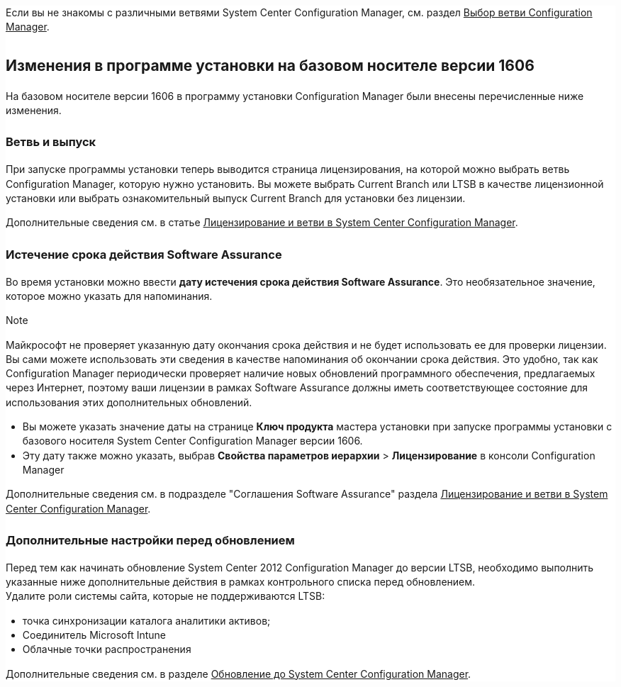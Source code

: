 Если вы не знакомы с различными ветвями System Center Configuration Manager, см. раздел [Выбор ветви Configuration Manager](which-branch-should-i-use.md).




## <a name="changes-to-setup-with-the-1606-baseline-media"></a>Изменения в программе установки на базовом носителе версии 1606
На базовом носителе версии 1606 в программу установки Configuration Manager были внесены перечисленные ниже изменения.

### <a name="branch-and-edition"></a>Ветвь и выпуск
При запуске программы установки теперь выводится страница лицензирования, на которой можно выбрать ветвь Configuration Manager, которую нужно установить. Вы можете выбрать Current Branch или LTSB в качестве лицензионной установки или выбрать ознакомительный выпуск Current Branch для установки без лицензии.

Дополнительные сведения см. в статье [Лицензирование и ветви в System Center Configuration Manager](learn-more-editions.md).

### <a name="software-assurance-expiration"></a>Истечение срока действия Software Assurance
Во время установки можно ввести **дату истечения срока действия Software Assurance**. Это необязательное значение, которое можно указать для напоминания.

> [!NOTE]
> Майкрософт не проверяет указанную дату окончания срока действия и не будет использовать ее для проверки лицензии.  Вы сами можете использовать эти сведения в качестве напоминания об окончании срока действия. Это удобно, так как Configuration Manager периодически проверяет наличие новых обновлений программного обеспечения, предлагаемых через Интернет, поэтому ваши лицензии в рамках Software Assurance должны иметь соответствующее состояние для использования этих дополнительных обновлений.    

- Вы можете указать значение даты на странице **Ключ продукта** мастера установки при запуске программы установки с базового носителя System Center Configuration Manager версии 1606.
- Эту дату также можно указать, выбрав **Свойства параметров иерархии** > **Лицензирование** в консоли Configuration Manager

Дополнительные сведения см. в подразделе "Соглашения Software Assurance" раздела [Лицензирование и ветви в System Center Configuration Manager](learn-more-editions.md).


### <a name="additional-pre-upgrade-configurations"></a>Дополнительные настройки перед обновлением
Перед тем как начинать обновление System Center 2012 Configuration Manager до версии LTSB, необходимо выполнить указанные ниже дополнительные действия в рамках контрольного списка перед обновлением.  
Удалите роли системы сайта, которые не поддерживаются LTSB:
- точка синхронизации каталога аналитики активов;
- Соединитель Microsoft Intune
- Облачные точки распространения

Дополнительные сведения см. в разделе [Обновление до System Center Configuration Manager](/sccm/core/servers/deploy/install/upgrade-to-configuration-manager).
